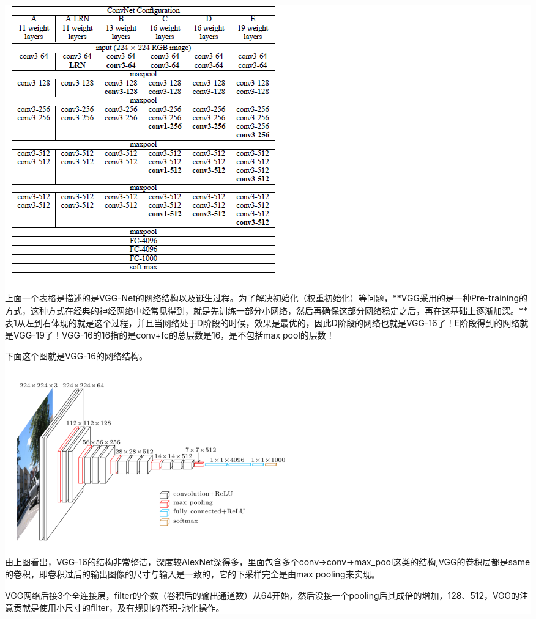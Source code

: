 ![img](/assets/imgs/VGG-Net.png)

上面一个表格是描述的是VGG-Net的网络结构以及诞生过程。为了解决初始化（权重初始化）等问题，**VGG采用的是一种Pre-training的方式，这种方式在经典的神经网络中经常见得到，就是先训练一部分小网络，然后再确保这部分网络稳定之后，再在这基础上逐渐加深。**表1从左到右体现的就是这个过程，并且当网络处于D阶段的时候，效果是最优的，因此D阶段的网络也就是VGG-16了！E阶段得到的网络就是VGG-19了！VGG-16的16指的是conv+fc的总层数是16，是不包括max pool的层数！

下面这个图就是VGG-16的网络结构。

![img](/assets/imgs/VGG-Net16.png)

由上图看出，VGG-16的结构非常整洁，深度较AlexNet深得多，里面包含多个conv->conv->max_pool这类的结构,VGG的卷积层都是same的卷积，即卷积过后的输出图像的尺寸与输入是一致的，它的下采样完全是由max pooling来实现。

VGG网络后接3个全连接层，filter的个数（卷积后的输出通道数）从64开始，然后没接一个pooling后其成倍的增加，128、512，VGG的注意贡献是使用小尺寸的filter，及有规则的卷积-池化操作。

